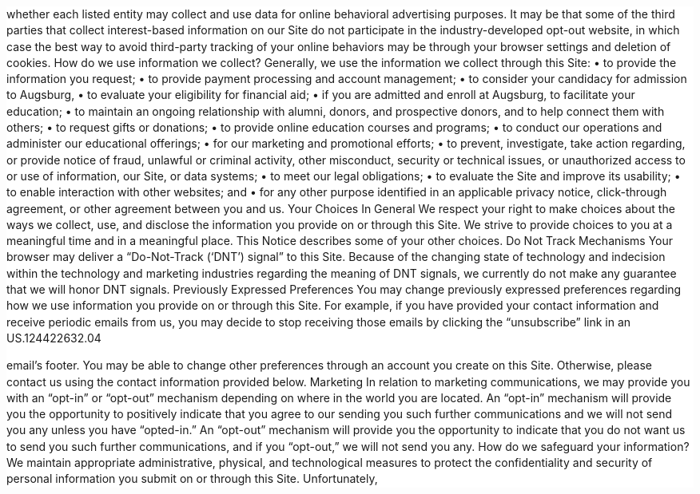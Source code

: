 
whether each listed entity may collect and use data for online behavioral advertising purposes. It may be
that some of the third parties that collect interest-based information on our Site do not participate in
the industry-developed opt-out website, in which case the best way to avoid third-party tracking of your
online behaviors may be through your browser settings and deletion of cookies.
                                  How do we use information we collect?
Generally, we use the information we collect through this Site:
    • to provide the information you request;
    • to provide payment processing and account management;
    • to consider your candidacy for admission to Augsburg,
    • to evaluate your eligibility for financial aid;
    • if you are admitted and enroll at Augsburg, to facilitate your education;
    • to maintain an ongoing relationship with alumni, donors, and prospective donors, and to help
         connect them with others;
    • to request gifts or donations;
    • to provide online education courses and programs;
    • to conduct our operations and administer our educational offerings;
    • for our marketing and promotional efforts;
    • to prevent, investigate, take action regarding, or provide notice of fraud, unlawful or criminal
         activity, other misconduct, security or technical issues, or unauthorized access to or use of
         information, our Site, or data systems;
    • to meet our legal obligations;
    • to evaluate the Site and improve its usability;
    • to enable interaction with other websites; and
    • for any other purpose identified in an applicable privacy notice, click-through agreement, or
         other agreement between you and us.
                                                Your Choices
In General
We respect your right to make choices about the ways we collect, use, and disclose the information you
provide on or through this Site. We strive to provide choices to you at a meaningful time and in a
meaningful place. This Notice describes some of your other choices.
Do Not Track Mechanisms
Your browser may deliver a “Do-Not-Track (‘DNT’) signal” to this Site. Because of the changing state of
technology and indecision within the technology and marketing industries regarding the meaning of DNT
signals, we currently do not make any guarantee that we will honor DNT signals.
Previously Expressed Preferences
You may change previously expressed preferences regarding how we use information you provide on or
through this Site. For example, if you have provided your contact information and receive periodic
emails from us, you may decide to stop receiving those emails by clicking the “unsubscribe” link in an
US.124422632.04


email’s footer. You may be able to change other preferences through an account you create on this Site.
Otherwise, please contact us using the contact information provided below.
Marketing
In relation to marketing communications, we may provide you with an “opt-in” or “opt-out” mechanism
depending on where in the world you are located. An “opt-in” mechanism will provide you the
opportunity to positively indicate that you agree to our sending you such further communications and
we will not send you any unless you have “opted-in.” An “opt-out” mechanism will provide you the
opportunity to indicate that you do not want us to send you such further communications, and if you
“opt-out,” we will not send you any.
                                  How do we safeguard your information?
We maintain appropriate administrative, physical, and technological measures to protect the
confidentiality and security of personal information you submit on or through this Site. Unfortunately,